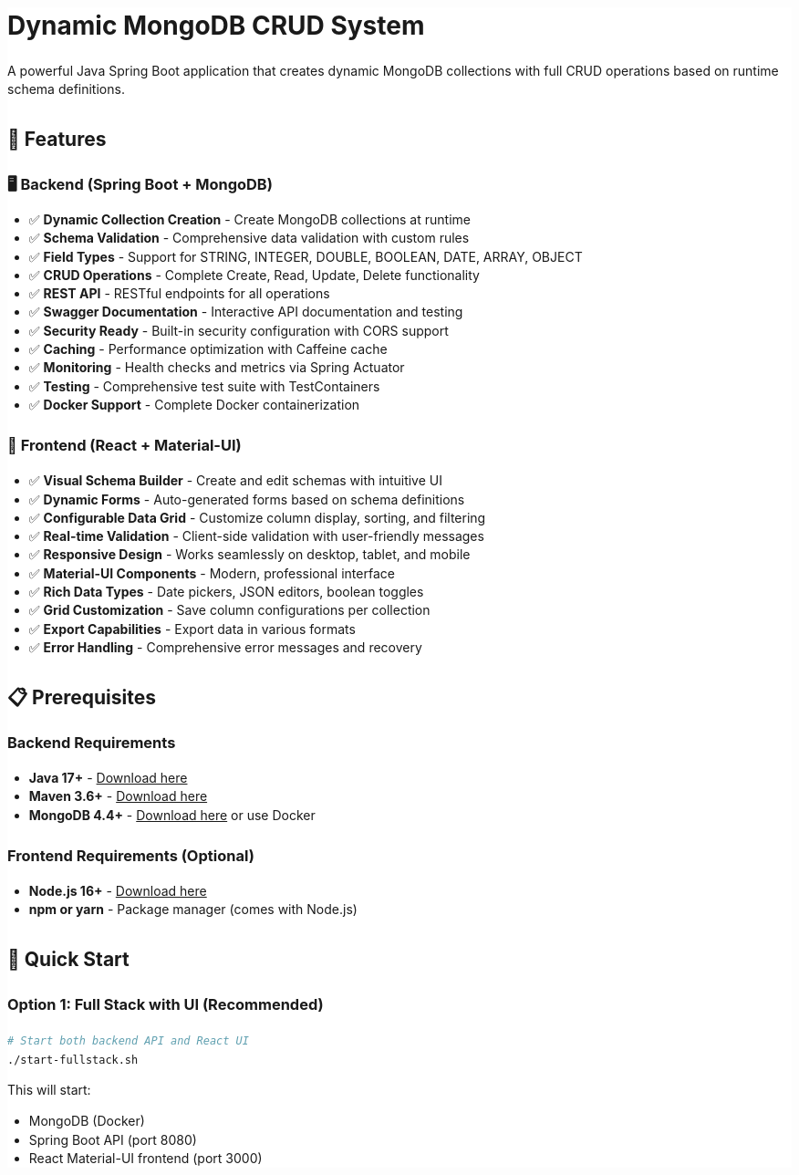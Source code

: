 # Dynamic MongoDB CRUD System

A powerful Java Spring Boot application that creates dynamic MongoDB collections with full CRUD operations based on runtime schema definitions.

## 🚀 Features

### 🖥️ **Backend (Spring Boot + MongoDB)**
- ✅ **Dynamic Collection Creation** - Create MongoDB collections at runtime
- ✅ **Schema Validation** - Comprehensive data validation with custom rules
- ✅ **Field Types** - Support for STRING, INTEGER, DOUBLE, BOOLEAN, DATE, ARRAY, OBJECT
- ✅ **CRUD Operations** - Complete Create, Read, Update, Delete functionality
- ✅ **REST API** - RESTful endpoints for all operations
- ✅ **Swagger Documentation** - Interactive API documentation and testing
- ✅ **Security Ready** - Built-in security configuration with CORS support
- ✅ **Caching** - Performance optimization with Caffeine cache
- ✅ **Monitoring** - Health checks and metrics via Spring Actuator
- ✅ **Testing** - Comprehensive test suite with TestContainers
- ✅ **Docker Support** - Complete Docker containerization

### 🎨 **Frontend (React + Material-UI)**
- ✅ **Visual Schema Builder** - Create and edit schemas with intuitive UI
- ✅ **Dynamic Forms** - Auto-generated forms based on schema definitions
- ✅ **Configurable Data Grid** - Customize column display, sorting, and filtering
- ✅ **Real-time Validation** - Client-side validation with user-friendly messages
- ✅ **Responsive Design** - Works seamlessly on desktop, tablet, and mobile
- ✅ **Material-UI Components** - Modern, professional interface
- ✅ **Rich Data Types** - Date pickers, JSON editors, boolean toggles
- ✅ **Grid Customization** - Save column configurations per collection
- ✅ **Export Capabilities** - Export data in various formats
- ✅ **Error Handling** - Comprehensive error messages and recovery

## 📋 Prerequisites

### Backend Requirements
- **Java 17+** - [Download here](https://adoptium.net/)
- **Maven 3.6+** - [Download here](https://maven.apache.org/download.cgi)
- **MongoDB 4.4+** - [Download here](https://www.mongodb.com/try/download/community) or use Docker

### Frontend Requirements (Optional)
- **Node.js 16+** - [Download here](https://nodejs.org/)
- **npm or yarn** - Package manager (comes with Node.js)

## 🏃 Quick Start

### Option 1: Full Stack with UI (Recommended)
```bash
# Start both backend API and React UI
./start-fullstack.sh
```
This will start:
- MongoDB (Docker)
- Spring Boot API (port 8080)
- React Material-UI frontend (port 3000)
